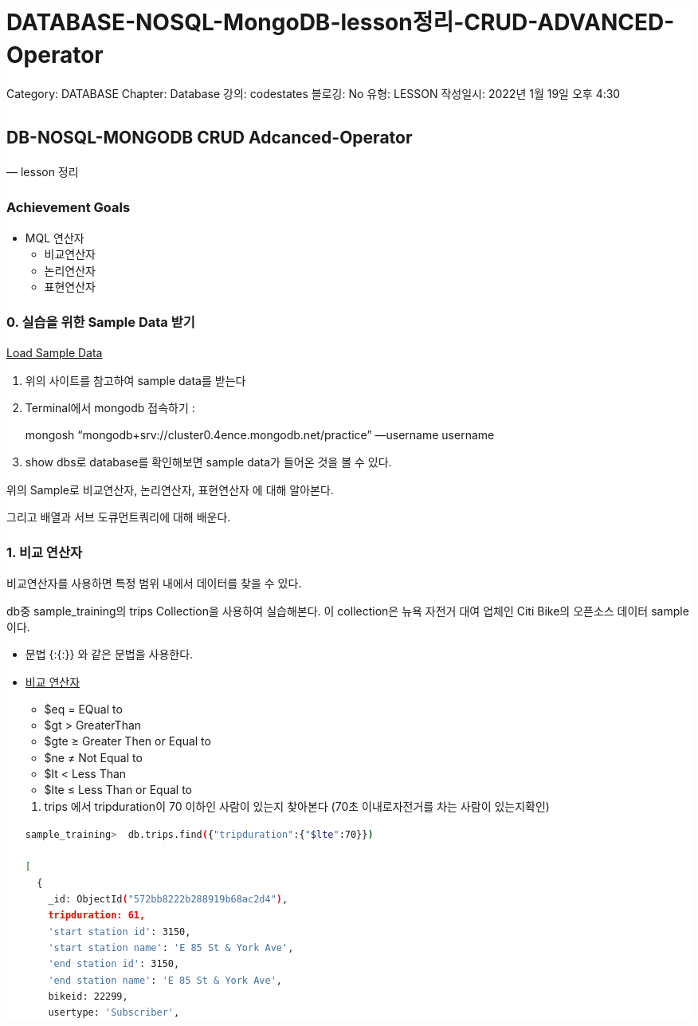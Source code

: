 # DATABASE-NOSQL-MongoDB-lesson정리-CRUD-ADVANCED-Operator

Category: DATABASE
Chapter: Database
강의: codestates
블로깅: No
유형: LESSON
작성일시: 2022년 1월 19일 오후 4:30

## DB-NOSQL-MONGODB CRUD Adcanced-Operator

— lesson 정리

### Achievement Goals

- MQL 연산자
  - 비교연산자
  - 논리연산자
  - 표현연산자

### 0. 실습을 위한 Sample Data 받기

[Load Sample Data](https://docs.atlas.mongodb.com/sample-data/)

1. 위의 사이트를 참고하여 sample data를 받는다
2. Terminal에서 mongodb 접속하기 :

   mongosh “mongodb+srv://cluster0.4ence.mongodb.net/practice” —username username

3. show dbs로 database를 확인해보면 sample data가 들어온 것을 볼 수 있다.

위의 Sample로 비교연산자, 논리연산자, 표현연산자 에 대해 알아본다.

그리고 배열과 서브 도큐먼트쿼리에 대해 배운다.

### 1. 비교 연산자

비교연산자를 사용하면 특정 범위 내에서 데이터를 찾을 수 있다.

db중 sample_training의 trips Collection을 사용하여 실습해본다. 이 collection은 뉴욕 자전거 대여 업체인 Citi Bike의 오픈소스 데이터 sample이다.

- 문법 {<field>:{<operator>:<value>}} 와 같은 문법을 사용한다.
- [비교 연산자](https://docs.mongodb.com/manual/reference/operator/query-comparison/)

  - $eq = EQual to
  - $gt > GreaterThan
  - $gte ≥ Greater Then or Equal to
  - $ne ≠ Not Equal to
  - $lt < Less Than
  - $lte ≤ Less Than or Equal to

  1. trips 에서 tripduration이 70 이하인 사람이 있는지 찾아본다 (70초 이내로자전거를 차는 사람이 있는지확인)

  ```bash
  sample_training>  db.trips.find({"tripduration":{"$lte":70}})

  [
    {
      _id: ObjectId("572bb8222b288919b68ac2d4"),
      tripduration: 61,
      'start station id': 3150,
      'start station name': 'E 85 St & York Ave',
      'end station id': 3150,
      'end station name': 'E 85 St & York Ave',
      bikeid: 22299,
      usertype: 'Subscriber',
  ```